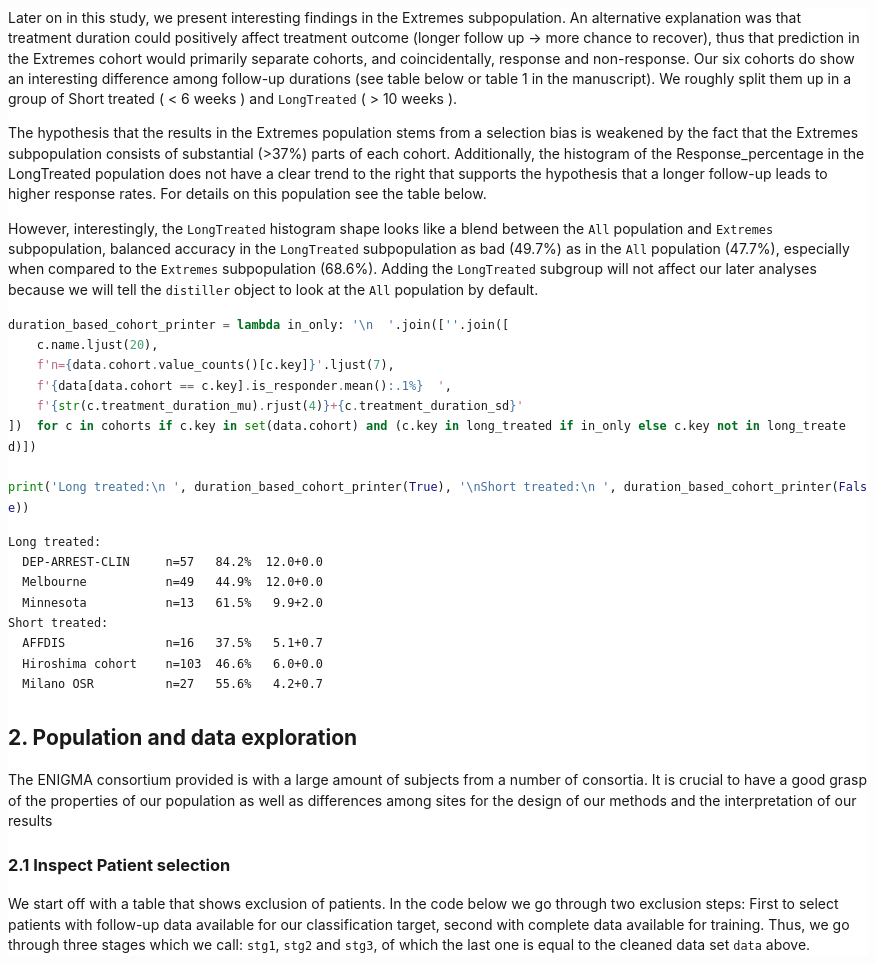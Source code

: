 
Later on in this study, we present interesting findings in the Extremes subpopulation. An alternative explanation was that treatment duration could positively affect treatment outcome (longer follow up -> more chance to recover), thus that prediction in the Extremes cohort would primarily separate cohorts, and coincidentally, response and non-response. Our six cohorts do show an interesting difference among follow-up durations (see table below or table 1 in the manuscript). We roughly split them up in a group of Short treated ( < 6 weeks ) and `LongTreated` ( > 10 weeks ).

The hypothesis that the results in the Extremes population stems from a selection bias is weakened by the fact that the Extremes subpopulation consists of substantial (>37%) parts of each cohort. Additionally, the histogram of the Response_percentage in the LongTreated population does not have a clear trend to the right that supports the hypothesis that a longer follow-up leads to higher response rates. For details on this population see the table below.

However, interestingly, the `LongTreated` histogram shape looks like a blend between the `All` population and `Extremes` subpopulation, balanced accuracy in the `LongTreated` subpopulation as bad (49.7%) as in the `All` population (47.7%), especially when compared to the `Extremes` subpopulation (68.6%).
Adding the `LongTreated` subgroup will not affect our later analyses because we will tell the `distiller` object to look at the `All` population by default.


```python
duration_based_cohort_printer = lambda in_only: '\n  '.join([''.join([
    c.name.ljust(20),
    f'n={data.cohort.value_counts()[c.key]}'.ljust(7),
    f'{data[data.cohort == c.key].is_responder.mean():.1%}  ',
    f'{str(c.treatment_duration_mu).rjust(4)}+{c.treatment_duration_sd}'
])  for c in cohorts if c.key in set(data.cohort) and (c.key in long_treated if in_only else c.key not in long_treated)])

print('Long treated:\n ', duration_based_cohort_printer(True), '\nShort treated:\n ', duration_based_cohort_printer(False))
```

    Long treated:
      DEP-ARREST-CLIN     n=57   84.2%  12.0+0.0
      Melbourne           n=49   44.9%  12.0+0.0
      Minnesota           n=13   61.5%   9.9+2.0 
    Short treated:
      AFFDIS              n=16   37.5%   5.1+0.7
      Hiroshima cohort    n=103  46.6%   6.0+0.0
      Milano OSR          n=27   55.6%   4.2+0.7


## 2. Population and data exploration
The ENIGMA consortium provided is with a large amount of subjects from a number of consortia. It is crucial to have a good grasp of the properties of our population as well as differences among sites for the design of our methods and the interpretation of our results

### 2.1 Inspect Patient selection
We start off with a table that shows exclusion of patients. In the code below we go through two exclusion steps: First to select patients with follow-up data available for our classification target, second with complete data available for training. Thus, we go through three stages which we call: `stg1`, `stg2` and `stg3`, of which the last one is equal to the cleaned data set `data` above.

